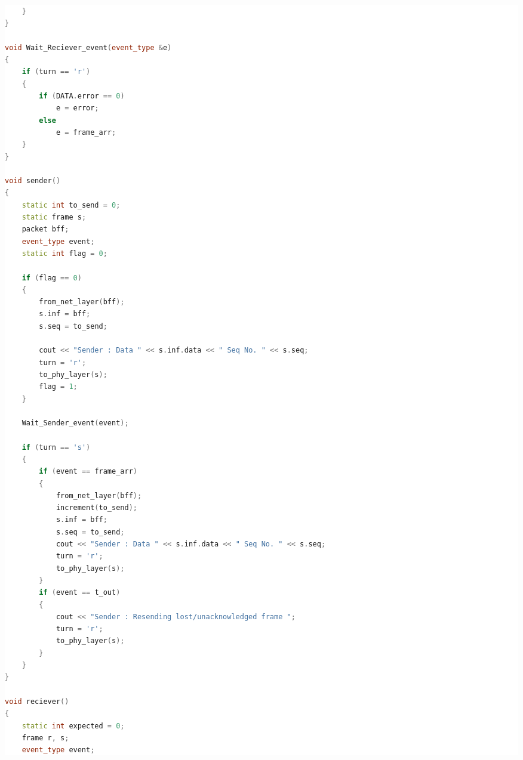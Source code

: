 ```c++
	}
}

void Wait_Reciever_event(event_type &e)
{
	if (turn == 'r')
	{
		if (DATA.error == 0)
			e = error;
		else
			e = frame_arr;
	}
}

void sender()
{
	static int to_send = 0;
	static frame s;
	packet bff;
	event_type event;
	static int flag = 0;

	if (flag == 0)
	{
		from_net_layer(bff);
		s.inf = bff;
		s.seq = to_send;

		cout << "Sender : Data " << s.inf.data << " Seq No. " << s.seq;
		turn = 'r';
		to_phy_layer(s);
		flag = 1;
	}

	Wait_Sender_event(event);

	if (turn == 's')
	{
		if (event == frame_arr)
		{
			from_net_layer(bff);
			increment(to_send);
			s.inf = bff;
			s.seq = to_send;
			cout << "Sender : Data " << s.inf.data << " Seq No. " << s.seq;
			turn = 'r';
			to_phy_layer(s);
		}
		if (event == t_out)
		{
			cout << "Sender : Resending lost/unacknowledged frame ";
			turn = 'r';
			to_phy_layer(s);
		}
	}
}

void reciever()
{
	static int expected = 0;
	frame r, s;
	event_type event;

```